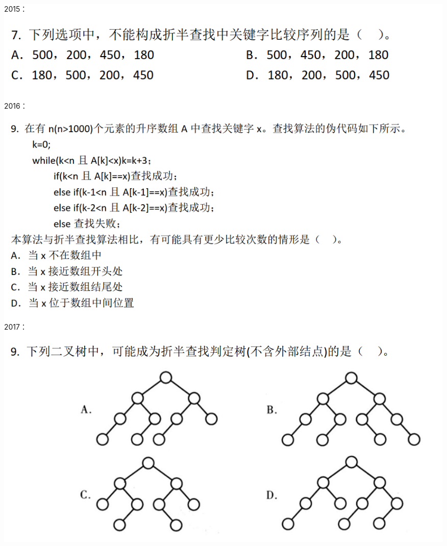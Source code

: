 2015：

![image-20210815221245205](image-20210815221245205.png)

2016：

![image-20210815221622118](image-20210815221622118.png)

2017：

![image-20210815223004706](image-20210815223004706.png)
